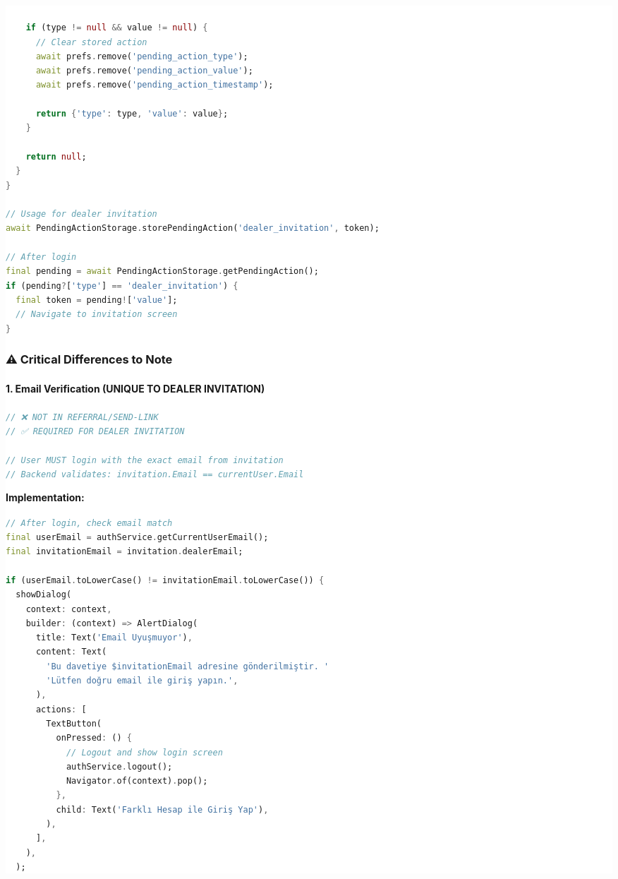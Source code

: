 ```dart

    if (type != null && value != null) {
      // Clear stored action
      await prefs.remove('pending_action_type');
      await prefs.remove('pending_action_value');
      await prefs.remove('pending_action_timestamp');

      return {'type': type, 'value': value};
    }

    return null;
  }
}

// Usage for dealer invitation
await PendingActionStorage.storePendingAction('dealer_invitation', token);

// After login
final pending = await PendingActionStorage.getPendingAction();
if (pending?['type'] == 'dealer_invitation') {
  final token = pending!['value'];
  // Navigate to invitation screen
}
```

### ⚠️ Critical Differences to Note

#### 1. Email Verification (UNIQUE TO DEALER INVITATION)

```dart
// ❌ NOT IN REFERRAL/SEND-LINK
// ✅ REQUIRED FOR DEALER INVITATION

// User MUST login with the exact email from invitation
// Backend validates: invitation.Email == currentUser.Email
```

**Implementation:**
```dart
// After login, check email match
final userEmail = authService.getCurrentUserEmail();
final invitationEmail = invitation.dealerEmail;

if (userEmail.toLowerCase() != invitationEmail.toLowerCase()) {
  showDialog(
    context: context,
    builder: (context) => AlertDialog(
      title: Text('Email Uyuşmuyor'),
      content: Text(
        'Bu davetiye $invitationEmail adresine gönderilmiştir. '
        'Lütfen doğru email ile giriş yapın.',
      ),
      actions: [
        TextButton(
          onPressed: () {
            // Logout and show login screen
            authService.logout();
            Navigator.of(context).pop();
          },
          child: Text('Farklı Hesap ile Giriş Yap'),
        ),
      ],
    ),
  );
```